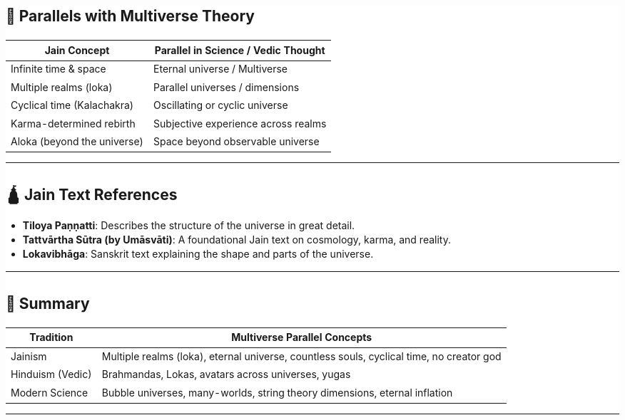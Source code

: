 
## 🔭 Parallels with Multiverse Theory

| Jain Concept                | Parallel in Science / Vedic Thought |
| --------------------------- | ----------------------------------- |
| Infinite time & space       | Eternal universe / Multiverse       |
| Multiple realms (loka)      | Parallel universes / dimensions     |
| Cyclical time (Kalachakra)  | Oscillating or cyclic universe      |
| Karma-determined rebirth    | Subjective experience across realms |
| Aloka (beyond the universe) | Space beyond observable universe    |

---

## 🛕 Jain Text References

* **Tiloya Paṇṇatti**: Describes the structure of the universe in great detail.
* **Tattvārtha Sūtra (by Umāsvāti)**: A foundational Jain text on cosmology, karma, and reality.
* **Lokavibhāga**: Sanskrit text explaining the shape and parts of the universe.

---

## 🌌 Summary

| Tradition        | Multiverse Parallel Concepts                                                             |
| ---------------- | ---------------------------------------------------------------------------------------- |
| Jainism          | Multiple realms (loka), eternal universe, countless souls, cyclical time, no creator god |
| Hinduism (Vedic) | Brahmandas, Lokas, avatars across universes, yugas                                       |
| Modern Science   | Bubble universes, many-worlds, string theory dimensions, eternal inflation               |

---

